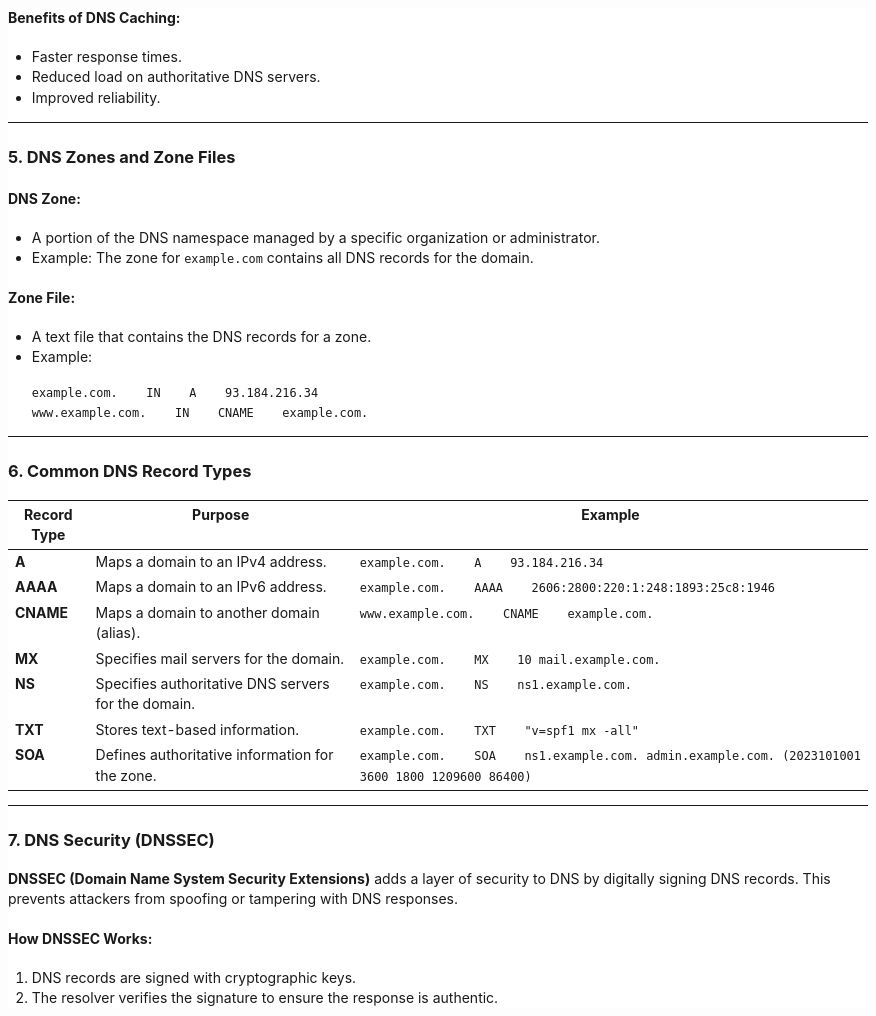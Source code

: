 #### **Benefits of DNS Caching**:

- Faster response times.
- Reduced load on authoritative DNS servers.
- Improved reliability.

---

### **5. DNS Zones and Zone Files**

#### **DNS Zone**:

- A portion of the DNS namespace managed by a specific organization or administrator.
- Example: The zone for `example.com` contains all DNS records for the domain.

#### **Zone File**:

- A text file that contains the DNS records for a zone.
- Example:
  ```
  example.com.    IN    A    93.184.216.34
  www.example.com.    IN    CNAME    example.com.
  ```

---

### **6. Common DNS Record Types**

| **Record Type** | **Purpose**                                         | **Example**                                                                                       |
| --------------- | --------------------------------------------------- | ------------------------------------------------------------------------------------------------- |
| **A**           | Maps a domain to an IPv4 address.                   | `example.com.    A    93.184.216.34`                                                              |
| **AAAA**        | Maps a domain to an IPv6 address.                   | `example.com.    AAAA    2606:2800:220:1:248:1893:25c8:1946`                                      |
| **CNAME**       | Maps a domain to another domain (alias).            | `www.example.com.    CNAME    example.com.`                                                       |
| **MX**          | Specifies mail servers for the domain.              | `example.com.    MX    10 mail.example.com.`                                                      |
| **NS**          | Specifies authoritative DNS servers for the domain. | `example.com.    NS    ns1.example.com.`                                                          |
| **TXT**         | Stores text-based information.                      | `example.com.    TXT    "v=spf1 mx -all"`                                                         |
| **SOA**         | Defines authoritative information for the zone.     | `example.com.    SOA    ns1.example.com. admin.example.com. (2023101001 3600 1800 1209600 86400)` |

---

### **7. DNS Security (DNSSEC)**

**DNSSEC (Domain Name System Security Extensions)** adds a layer of security to DNS by digitally signing DNS records. This prevents attackers from spoofing or tampering with DNS responses.

#### **How DNSSEC Works**:

1. DNS records are signed with cryptographic keys.
2. The resolver verifies the signature to ensure the response is authentic.
